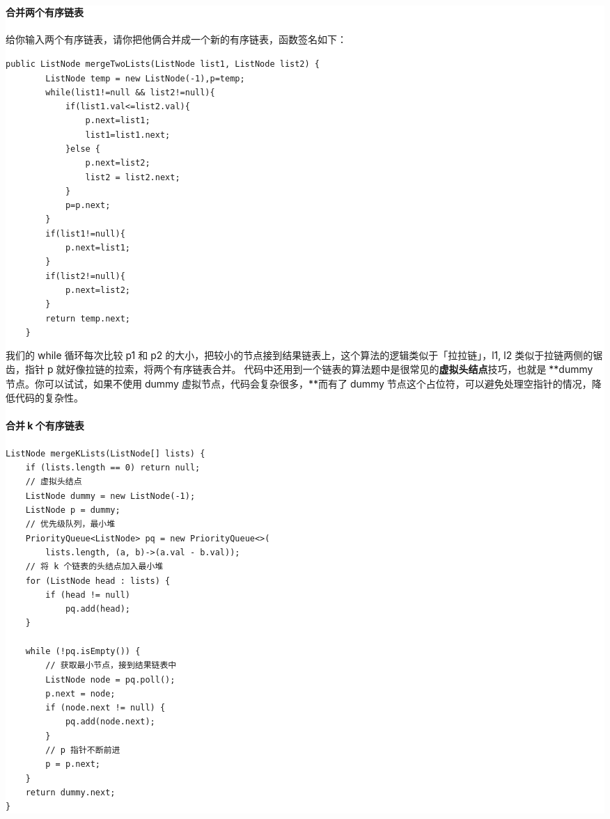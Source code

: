 #### 合并两个有序链表

给你输入两个有序链表，请你把他俩合并成一个新的有序链表，函数签名如下：
```
public ListNode mergeTwoLists(ListNode list1, ListNode list2) {
        ListNode temp = new ListNode(-1),p=temp;
        while(list1!=null && list2!=null){
            if(list1.val<=list2.val){
                p.next=list1;
                list1=list1.next;
            }else {
                p.next=list2;
                list2 = list2.next;
            }
            p=p.next;
        }
        if(list1!=null){
            p.next=list1;
        }
        if(list2!=null){
            p.next=list2;
        }
        return temp.next;
    }
```
我们的 while 循环每次比较 p1 和 p2 的大小，把较小的节点接到结果链表上，这个算法的逻辑类似于「拉拉链」，l1, l2 类似于拉链两侧的锯齿，指针 p 就好像拉链的拉索，将两个有序链表合并。
代码中还用到一个链表的算法题中是很常见的**虚拟头结点**技巧，也就是 **dummy 节点。你可以试试，如果不使用 dummy 虚拟节点，代码会复杂很多，**而有了 dummy 节点这个占位符，可以避免处理空指针的情况，降低代码的复杂性。

#### 合并 k 个有序链表
```
ListNode mergeKLists(ListNode[] lists) {
    if (lists.length == 0) return null;
    // 虚拟头结点
    ListNode dummy = new ListNode(-1);
    ListNode p = dummy;
    // 优先级队列，最小堆
    PriorityQueue<ListNode> pq = new PriorityQueue<>(
        lists.length, (a, b)->(a.val - b.val));
    // 将 k 个链表的头结点加入最小堆
    for (ListNode head : lists) {
        if (head != null)
            pq.add(head);
    }

    while (!pq.isEmpty()) {
        // 获取最小节点，接到结果链表中
        ListNode node = pq.poll();
        p.next = node;
        if (node.next != null) {
            pq.add(node.next);
        }
        // p 指针不断前进
        p = p.next;
    }
    return dummy.next;
}
```
